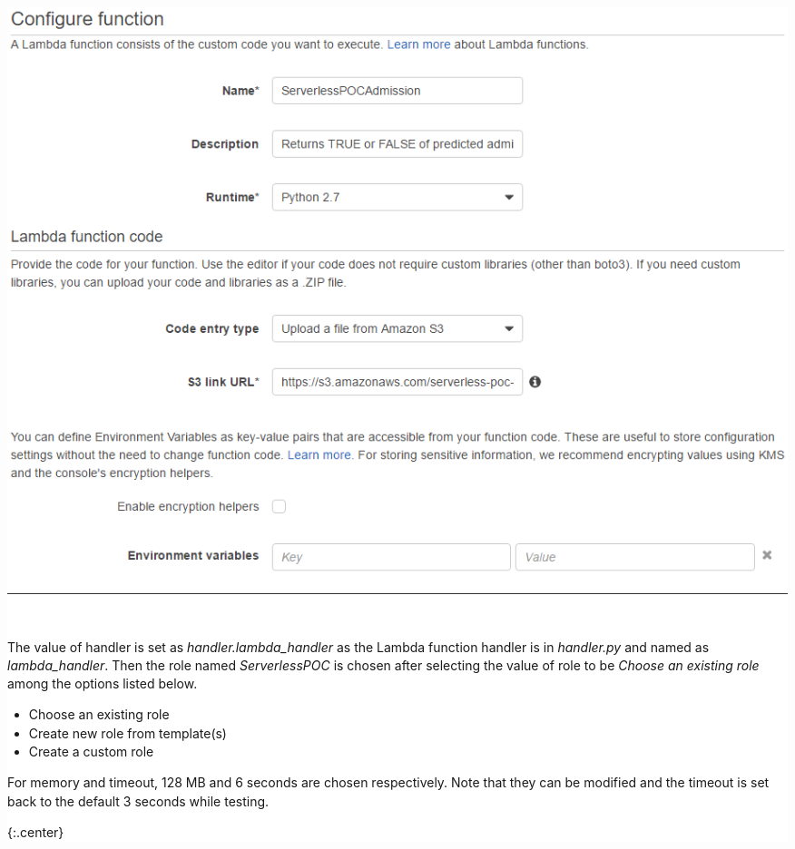 ![](/figs/Serverless-Data-Product-POC-Backend/L03-configure-01.png)
<hr style="height:1px;border:none;color:#333;background-color:#333;" />
<br/>

The value of handler is set as *handler.lambda_handler* as the Lambda function handler is in *handler.py* and named as *lambda_handler*. Then the role named *ServerlessPOC* is chosen after selecting the value of role to be *Choose an existing role* among the options listed below.

* Choose an existing role
* Create new role from template(s)
* Create a custom role

For memory and timeout, 128 MB and 6 seconds are chosen respectively. Note that they can be modified and the timeout is set back to the default 3 seconds while testing.

{:.center}